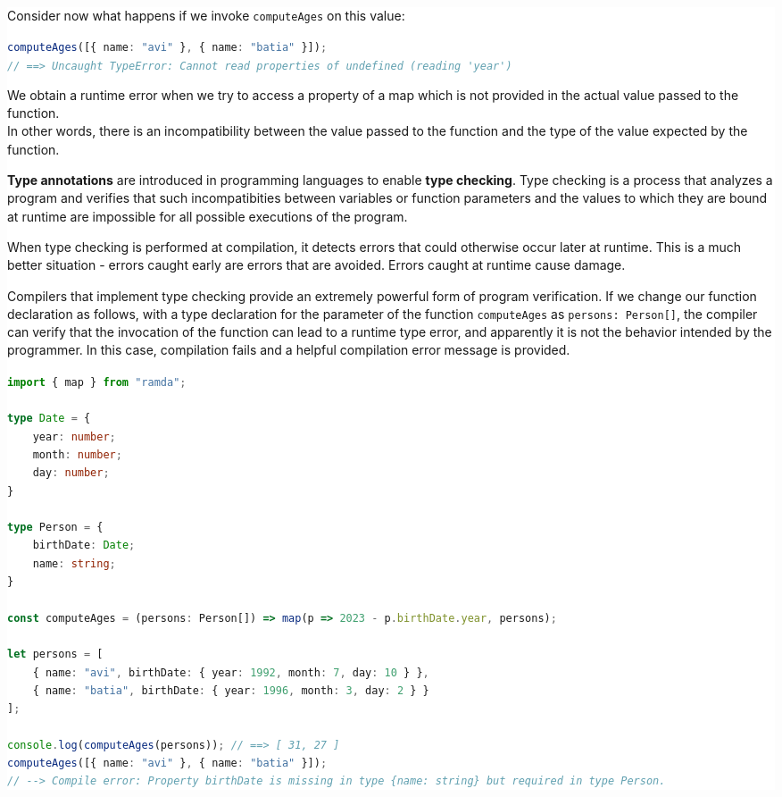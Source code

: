 Consider now what happens if we invoke `computeAges` on this value:

```typescript
computeAges([{ name: "avi" }, { name: "batia" }]);
// ==> Uncaught TypeError: Cannot read properties of undefined (reading 'year')
```

We obtain a runtime error when we try to access a property of a map which is not provided in the actual value passed to the function.  
In other words, there is an incompatibility between the value passed to the function and the type of the value expected by the function.

**Type annotations** are introduced in programming languages to enable **type checking**.
Type checking is a process that analyzes a program and verifies that such incompatibities between 
variables or function parameters and the values to which they are bound at runtime are impossible
for all possible executions of the program.

When type checking is performed at compilation, it detects errors that could otherwise occur later at runtime.
This is a much better situation - errors caught early are errors that are avoided.  Errors caught at 
runtime cause damage.

Compilers that implement type checking provide an extremely powerful form of program verification.
If we change our function declaration as follows, with a type declaration for the parameter of the function
`computeAges` as `persons: Person[]`, the compiler can verify that the invocation of the function can lead 
to a runtime type error, and apparently it is not the behavior intended by the programmer. In this case,
compilation fails and a helpful compilation error message is provided.

```typescript
import { map } from "ramda";

type Date = {
	year: number;
	month: number;
	day: number;
}

type Person = {
	birthDate: Date;
	name: string;
}

const computeAges = (persons: Person[]) => map(p => 2023 - p.birthDate.year, persons);

let persons = [
	{ name: "avi", birthDate: { year: 1992, month: 7, day: 10 } },
	{ name: "batia", birthDate: { year: 1996, month: 3, day: 2 } }
];

console.log(computeAges(persons)); // ==> [ 31, 27 ]
computeAges([{ name: "avi" }, { name: "batia" }]);
// --> Compile error: Property birthDate is missing in type {name: string} but required in type Person.
```
